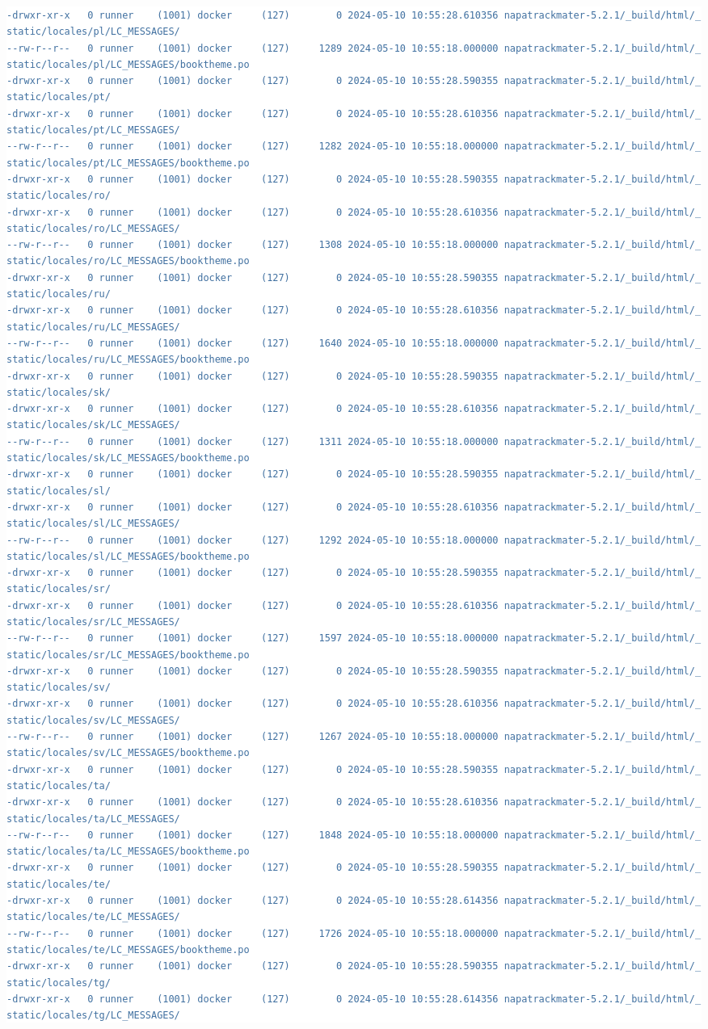 ```diff
-drwxr-xr-x   0 runner    (1001) docker     (127)        0 2024-05-10 10:55:28.610356 napatrackmater-5.2.1/_build/html/_static/locales/pl/LC_MESSAGES/
--rw-r--r--   0 runner    (1001) docker     (127)     1289 2024-05-10 10:55:18.000000 napatrackmater-5.2.1/_build/html/_static/locales/pl/LC_MESSAGES/booktheme.po
-drwxr-xr-x   0 runner    (1001) docker     (127)        0 2024-05-10 10:55:28.590355 napatrackmater-5.2.1/_build/html/_static/locales/pt/
-drwxr-xr-x   0 runner    (1001) docker     (127)        0 2024-05-10 10:55:28.610356 napatrackmater-5.2.1/_build/html/_static/locales/pt/LC_MESSAGES/
--rw-r--r--   0 runner    (1001) docker     (127)     1282 2024-05-10 10:55:18.000000 napatrackmater-5.2.1/_build/html/_static/locales/pt/LC_MESSAGES/booktheme.po
-drwxr-xr-x   0 runner    (1001) docker     (127)        0 2024-05-10 10:55:28.590355 napatrackmater-5.2.1/_build/html/_static/locales/ro/
-drwxr-xr-x   0 runner    (1001) docker     (127)        0 2024-05-10 10:55:28.610356 napatrackmater-5.2.1/_build/html/_static/locales/ro/LC_MESSAGES/
--rw-r--r--   0 runner    (1001) docker     (127)     1308 2024-05-10 10:55:18.000000 napatrackmater-5.2.1/_build/html/_static/locales/ro/LC_MESSAGES/booktheme.po
-drwxr-xr-x   0 runner    (1001) docker     (127)        0 2024-05-10 10:55:28.590355 napatrackmater-5.2.1/_build/html/_static/locales/ru/
-drwxr-xr-x   0 runner    (1001) docker     (127)        0 2024-05-10 10:55:28.610356 napatrackmater-5.2.1/_build/html/_static/locales/ru/LC_MESSAGES/
--rw-r--r--   0 runner    (1001) docker     (127)     1640 2024-05-10 10:55:18.000000 napatrackmater-5.2.1/_build/html/_static/locales/ru/LC_MESSAGES/booktheme.po
-drwxr-xr-x   0 runner    (1001) docker     (127)        0 2024-05-10 10:55:28.590355 napatrackmater-5.2.1/_build/html/_static/locales/sk/
-drwxr-xr-x   0 runner    (1001) docker     (127)        0 2024-05-10 10:55:28.610356 napatrackmater-5.2.1/_build/html/_static/locales/sk/LC_MESSAGES/
--rw-r--r--   0 runner    (1001) docker     (127)     1311 2024-05-10 10:55:18.000000 napatrackmater-5.2.1/_build/html/_static/locales/sk/LC_MESSAGES/booktheme.po
-drwxr-xr-x   0 runner    (1001) docker     (127)        0 2024-05-10 10:55:28.590355 napatrackmater-5.2.1/_build/html/_static/locales/sl/
-drwxr-xr-x   0 runner    (1001) docker     (127)        0 2024-05-10 10:55:28.610356 napatrackmater-5.2.1/_build/html/_static/locales/sl/LC_MESSAGES/
--rw-r--r--   0 runner    (1001) docker     (127)     1292 2024-05-10 10:55:18.000000 napatrackmater-5.2.1/_build/html/_static/locales/sl/LC_MESSAGES/booktheme.po
-drwxr-xr-x   0 runner    (1001) docker     (127)        0 2024-05-10 10:55:28.590355 napatrackmater-5.2.1/_build/html/_static/locales/sr/
-drwxr-xr-x   0 runner    (1001) docker     (127)        0 2024-05-10 10:55:28.610356 napatrackmater-5.2.1/_build/html/_static/locales/sr/LC_MESSAGES/
--rw-r--r--   0 runner    (1001) docker     (127)     1597 2024-05-10 10:55:18.000000 napatrackmater-5.2.1/_build/html/_static/locales/sr/LC_MESSAGES/booktheme.po
-drwxr-xr-x   0 runner    (1001) docker     (127)        0 2024-05-10 10:55:28.590355 napatrackmater-5.2.1/_build/html/_static/locales/sv/
-drwxr-xr-x   0 runner    (1001) docker     (127)        0 2024-05-10 10:55:28.610356 napatrackmater-5.2.1/_build/html/_static/locales/sv/LC_MESSAGES/
--rw-r--r--   0 runner    (1001) docker     (127)     1267 2024-05-10 10:55:18.000000 napatrackmater-5.2.1/_build/html/_static/locales/sv/LC_MESSAGES/booktheme.po
-drwxr-xr-x   0 runner    (1001) docker     (127)        0 2024-05-10 10:55:28.590355 napatrackmater-5.2.1/_build/html/_static/locales/ta/
-drwxr-xr-x   0 runner    (1001) docker     (127)        0 2024-05-10 10:55:28.610356 napatrackmater-5.2.1/_build/html/_static/locales/ta/LC_MESSAGES/
--rw-r--r--   0 runner    (1001) docker     (127)     1848 2024-05-10 10:55:18.000000 napatrackmater-5.2.1/_build/html/_static/locales/ta/LC_MESSAGES/booktheme.po
-drwxr-xr-x   0 runner    (1001) docker     (127)        0 2024-05-10 10:55:28.590355 napatrackmater-5.2.1/_build/html/_static/locales/te/
-drwxr-xr-x   0 runner    (1001) docker     (127)        0 2024-05-10 10:55:28.614356 napatrackmater-5.2.1/_build/html/_static/locales/te/LC_MESSAGES/
--rw-r--r--   0 runner    (1001) docker     (127)     1726 2024-05-10 10:55:18.000000 napatrackmater-5.2.1/_build/html/_static/locales/te/LC_MESSAGES/booktheme.po
-drwxr-xr-x   0 runner    (1001) docker     (127)        0 2024-05-10 10:55:28.590355 napatrackmater-5.2.1/_build/html/_static/locales/tg/
-drwxr-xr-x   0 runner    (1001) docker     (127)        0 2024-05-10 10:55:28.614356 napatrackmater-5.2.1/_build/html/_static/locales/tg/LC_MESSAGES/
```
